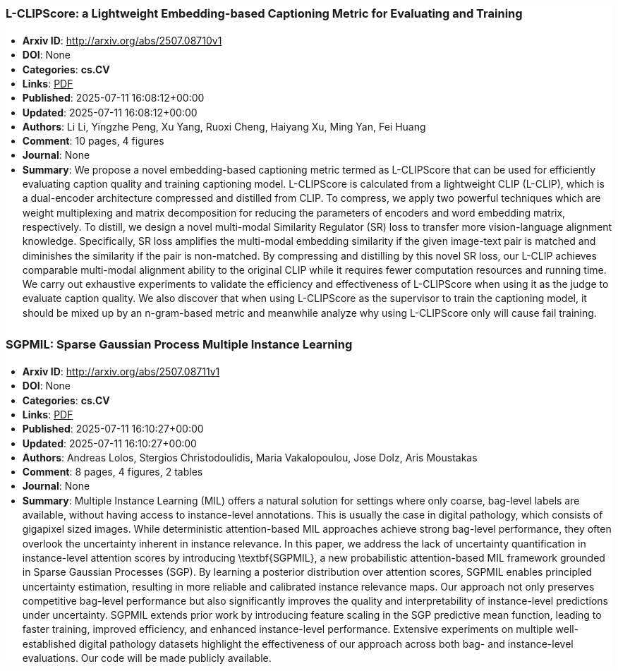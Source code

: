 

### L-CLIPScore: a Lightweight Embedding-based Captioning Metric for Evaluating and Training
- **Arxiv ID**: http://arxiv.org/abs/2507.08710v1
- **DOI**: None
- **Categories**: **cs.CV**
- **Links**: [PDF](http://arxiv.org/pdf/2507.08710v1)
- **Published**: 2025-07-11 16:08:12+00:00
- **Updated**: 2025-07-11 16:08:12+00:00
- **Authors**: Li Li, Yingzhe Peng, Xu Yang, Ruoxi Cheng, Haiyang Xu, Ming Yan, Fei Huang
- **Comment**: 10 pages, 4 figures
- **Journal**: None
- **Summary**: We propose a novel embedding-based captioning metric termed as L-CLIPScore that can be used for efficiently evaluating caption quality and training captioning model. L-CLIPScore is calculated from a lightweight CLIP (L-CLIP), which is a dual-encoder architecture compressed and distilled from CLIP. To compress, we apply two powerful techniques which are weight multiplexing and matrix decomposition for reducing the parameters of encoders and word embedding matrix, respectively. To distill, we design a novel multi-modal Similarity Regulator (SR) loss to transfer more vision-language alignment knowledge. Specifically, SR loss amplifies the multi-modal embedding similarity if the given image-text pair is matched and diminishes the similarity if the pair is non-matched. By compressing and distilling by this novel SR loss, our L-CLIP achieves comparable multi-modal alignment ability to the original CLIP while it requires fewer computation resources and running time. We carry out exhaustive experiments to validate the efficiency and effectiveness of L-CLIPScore when using it as the judge to evaluate caption quality. We also discover that when using L-CLIPScore as the supervisor to train the captioning model, it should be mixed up by an n-gram-based metric and meanwhile analyze why using L-CLIPScore only will cause fail training.



### SGPMIL: Sparse Gaussian Process Multiple Instance Learning
- **Arxiv ID**: http://arxiv.org/abs/2507.08711v1
- **DOI**: None
- **Categories**: **cs.CV**
- **Links**: [PDF](http://arxiv.org/pdf/2507.08711v1)
- **Published**: 2025-07-11 16:10:27+00:00
- **Updated**: 2025-07-11 16:10:27+00:00
- **Authors**: Andreas Lolos, Stergios Christodoulidis, Maria Vakalopoulou, Jose Dolz, Aris Moustakas
- **Comment**: 8 pages, 4 figures, 2 tables
- **Journal**: None
- **Summary**: Multiple Instance Learning (MIL) offers a natural solution for settings where only coarse, bag-level labels are available, without having access to instance-level annotations. This is usually the case in digital pathology, which consists of gigapixel sized images. While deterministic attention-based MIL approaches achieve strong bag-level performance, they often overlook the uncertainty inherent in instance relevance. In this paper, we address the lack of uncertainty quantification in instance-level attention scores by introducing \textbf{SGPMIL}, a new probabilistic attention-based MIL framework grounded in Sparse Gaussian Processes (SGP). By learning a posterior distribution over attention scores, SGPMIL enables principled uncertainty estimation, resulting in more reliable and calibrated instance relevance maps. Our approach not only preserves competitive bag-level performance but also significantly improves the quality and interpretability of instance-level predictions under uncertainty. SGPMIL extends prior work by introducing feature scaling in the SGP predictive mean function, leading to faster training, improved efficiency, and enhanced instance-level performance. Extensive experiments on multiple well-established digital pathology datasets highlight the effectiveness of our approach across both bag- and instance-level evaluations. Our code will be made publicly available.
